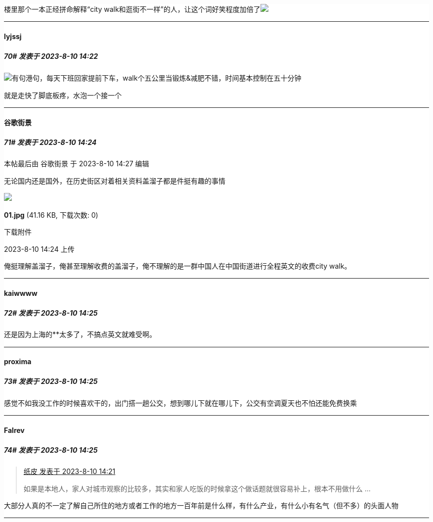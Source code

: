楼里那个一本正经拼命解释“city walk和逛街不一样”的人，让这个词好笑程度加倍了<img src="https://static.saraba1st.com/image/smiley/face2017/067.png" referrerpolicy="no-referrer">

*****

####  lyjssj  
##### 70#       发表于 2023-8-10 14:22

<img src="https://static.saraba1st.com/image/smiley/face2017/067.png" referrerpolicy="no-referrer">有句港句，每天下班回家提前下车，walk个五公里当锻炼&amp;减肥不错，时间基本控制在五十分钟

就是走快了脚底板疼，水泡一个接一个

*****

####  谷歌街景  
##### 71#       发表于 2023-8-10 14:24

 本帖最后由 谷歌街景 于 2023-8-10 14:27 编辑 

无论国内还是国外，在历史街区对着相关资料盖溜子都是件挺有趣的事情

<img src="https://img.saraba1st.com/forum/202308/10/142405pcyyfndcykzkeiei.jpg" referrerpolicy="no-referrer">

<strong>01.jpg</strong> (41.16 KB, 下载次数: 0)

下载附件

2023-8-10 14:24 上传

俺挺理解盖溜子，俺甚至理解收费的盖溜子，俺不理解的是一群中国人在中国街道进行全程英文的收费city walk。

*****

####  kaiwwww  
##### 72#       发表于 2023-8-10 14:25

还是因为上海的**太多了，不搞点英文就难受啊。

*****

####  proxima  
##### 73#       发表于 2023-8-10 14:25

感觉不如我没工作的时候喜欢干的，出门搭一趟公交，想到哪儿下就在哪儿下，公交有空调夏天也不怕还能免费换乘

*****

####  Falrev  
##### 74#       发表于 2023-8-10 14:25

<blockquote><a href="httphttps://bbs.saraba1st.com/2b/forum.php?mod=redirect&amp;goto=findpost&amp;pid=61977654&amp;ptid=2147845" target="_blank">纸皮 发表于 2023-8-10 14:21</a>

如果是本地人，家人对城市观察的比较多，其实和家人吃饭的时候拿这个做话题就很容易补上，根本不用做什么 ...</blockquote>
大部分人真的不一定了解自己所住的地方或者工作的地方一百年前是什么样，有什么产业，有什么小有名气（但不多）的头面人物

*****
